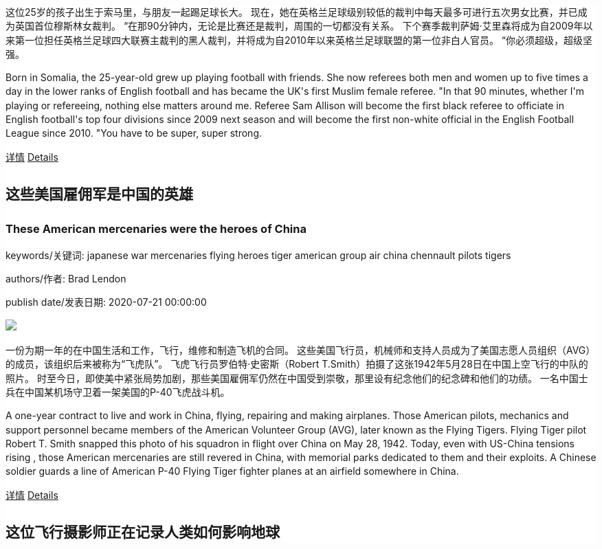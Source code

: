 这位25岁的孩子出生于索马里，与朋友一起踢足球长大。
现在，她在英格兰足球级别较低的裁判中每天最多可进行五次男女比赛，并已成为英国首位穆斯林女裁判。
“在那90分钟内，无论是比赛还是裁判，周围的一切都没有关系。
下个赛季裁判萨姆·艾里森将成为自2009年以来第一位担任英格兰足球四大联赛主裁判的黑人裁判，并将成为自2010年以来英格兰足球联盟的第一位非白人官员。
“你必须超级，超级坚强。

Born in Somalia, the 25-year-old grew up playing football with friends.
She now referees both men and women up to five times a day in the lower ranks of English football and has became the UK's first Muslim female referee.
"In that 90 minutes, whether I'm playing or refereeing, nothing else matters around me.
Referee Sam Allison will become the first black referee to officiate in English football's top four divisions since 2009 next season and will become the first non-white official in the English Football League since 2010.
"You have to be super, super strong.

[详情](Jawahir%20Roble%3A%20The%20trailblazing%20referee%20told%20that%20football%20%27is%20a%20man%27s%20game%27_zh.md) [Details](Jawahir%20Roble%3A%20The%20trailblazing%20referee%20told%20that%20football%20%27is%20a%20man%27s%20game%27.md)


## 这些美国雇佣军是中国的英雄

### These American mercenaries were the heroes of China

keywords/关键词: japanese war mercenaries flying heroes tiger american group air china chennault pilots tigers

authors/作者: Brad Lendon

publish date/发表日期: 2020-07-21 00:00:00

![](https://cdn.cnn.com/cnnnext/dam/assets/160920082943-flying-tigers-p-40-warhawk-us-archives-super-tease.jpg)

一份为期一年的在中国生活和工作，飞行，维修和制造飞机的合同。
这些美国飞行员，机械师和支持人员成为了美国志愿人员组织（AVG）的成员，该组织后来被称为“飞虎队”。
飞虎飞行员罗伯特·史密斯（Robert T.Smith）拍摄了这张1942年5月28日在中国上空飞行的中队的照片。
时至今日，即使美中紧张局势加剧，那些美国雇佣军仍然在中国受到崇敬，那里设有纪念他们的纪念碑和他们的功绩。
一名中国士兵在中国某机场守卫着一架美国的P-40飞虎战斗机。

A one-year contract to live and work in China, flying, repairing and making airplanes.
Those American pilots, mechanics and support personnel became members of the American Volunteer Group (AVG), later known as the Flying Tigers.
Flying Tiger pilot Robert T. Smith snapped this photo of his squadron in flight over China on May 28, 1942.
Today, even with US-China tensions rising , those American mercenaries are still revered in China, with memorial parks dedicated to them and their exploits.
A Chinese soldier guards a line of American P-40 Flying Tiger fighter planes at an airfield somewhere in China.

[详情](These%20American%20mercenaries%20were%20the%20heroes%20of%20China_zh.md) [Details](These%20American%20mercenaries%20were%20the%20heroes%20of%20China.md)


## 这位飞行摄影师正在记录人类如何影响地球
